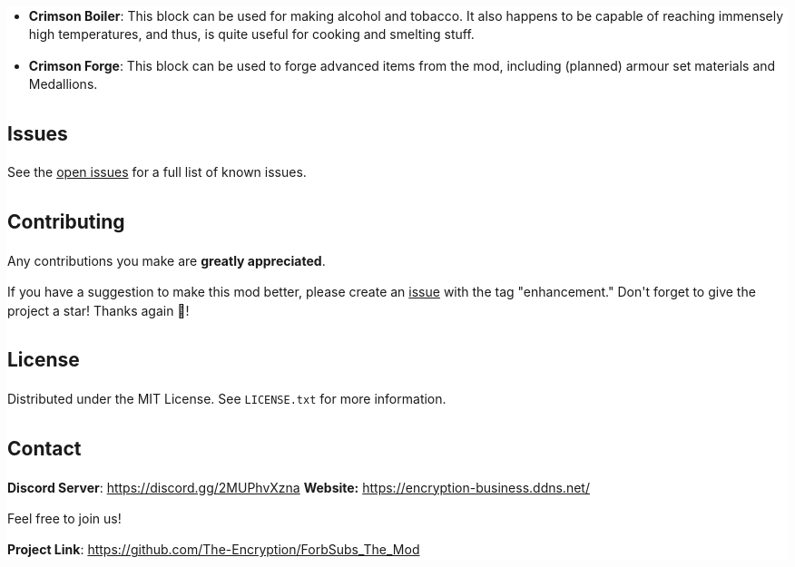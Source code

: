 - **Crimson Boiler**: This block can be used for making alcohol and tobacco. It also happens to be capable of reaching immensely high temperatures, and thus, is quite useful for cooking and smelting stuff.

- **Crimson Forge**: This block can be used to forge advanced items from the mod, including (planned) armour set materials and Medallions.




## Issues

See the [open issues](https://github.com/The-Encryption/ForbSubs_The_Mod/issues) for a full list of known issues.




## Contributing

Any contributions you make are **greatly appreciated**.

If you have a suggestion to make this mod better, please create an [issue](https://github.com/The-Encryption/ForbSubs_The_Mod/issues) with the tag "enhancement."
Don't forget to give the project a star! Thanks again 🤗!




## License

Distributed under the MIT License. See `LICENSE.txt` for more information.



## Contact

**Discord Server**:
https://discord.gg/2MUPhvXzna
**Website:**
https://encryption-business.ddns.net/

Feel free to join us!


**Project Link**: https://github.com/The-Encryption/ForbSubs_The_Mod
